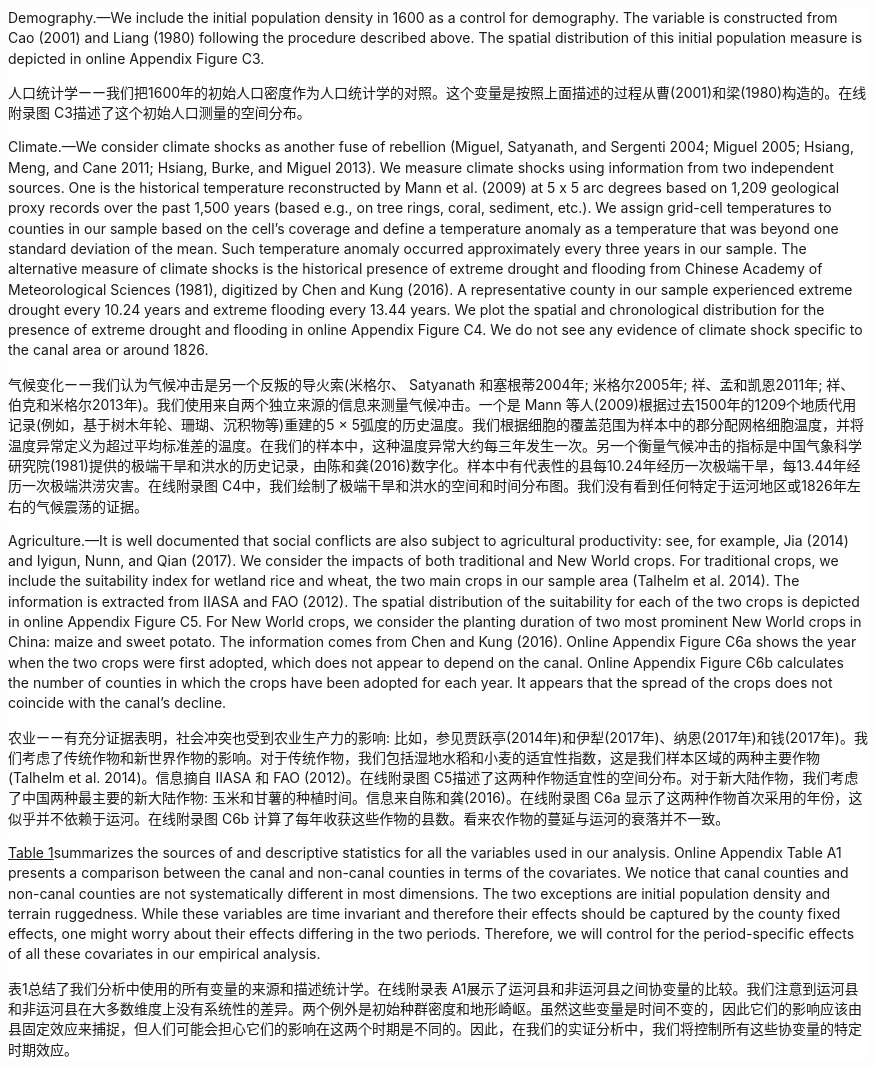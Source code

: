 Demography.—We include the initial population density in 1600 as a control for demography. The variable is constructed from Cao (2001) and Liang (1980) following the procedure described above. The spatial distribution of this initial population measure is depicted in online Appendix Figure C3.

人口统计学ーー我们把1600年的初始人口密度作为人口统计学的对照。这个变量是按照上面描述的过程从曹(2001)和梁(1980)构造的。在线附录图 C3描述了这个初始人口测量的空间分布。

Climate.—We consider climate shocks as another fuse of rebellion (Miguel, Satyanath, and Sergenti 2004; Miguel 2005; Hsiang, Meng, and Cane 2011; Hsiang, Burke, and Miguel 2013). We measure climate shocks using information from two independent sources. One is the historical temperature reconstructed by Mann et al. (2009) at 5 x 5 arc degrees based on 1,209 geological proxy records over the past 1,500 years (based e.g., on tree rings, coral, sediment, etc.). We assign grid-cell temperatures to counties in our sample based on the cell’s coverage and define a temperature anomaly as a temperature that was beyond one standard deviation of the mean. Such temperature anomaly occurred approximately every three years in our sample. The alternative measure of climate shocks is the historical presence of extreme drought and flooding from Chinese Academy of Meteorological Sciences (1981), digitized by Chen and Kung (2016). A representative county in our sample experienced extreme drought every 10.24 years and extreme flooding every 13.44 years. We plot the spatial and chronological distribution for the presence of extreme drought and flooding in online Appendix Figure C4. We do not see any evidence of climate shock specific to the canal area or around 1826.

气候变化ーー我们认为气候冲击是另一个反叛的导火索(米格尔、 Satyanath 和塞根蒂2004年; 米格尔2005年; 祥、孟和凯恩2011年; 祥、伯克和米格尔2013年)。我们使用来自两个独立来源的信息来测量气候冲击。一个是 Mann 等人(2009)根据过去1500年的1209个地质代用记录(例如，基于树木年轮、珊瑚、沉积物等)重建的5 × 5弧度的历史温度。我们根据细胞的覆盖范围为样本中的郡分配网格细胞温度，并将温度异常定义为超过平均标准差的温度。在我们的样本中，这种温度异常大约每三年发生一次。另一个衡量气候冲击的指标是中国气象科学研究院(1981)提供的极端干旱和洪水的历史记录，由陈和龚(2016)数字化。样本中有代表性的县每10.24年经历一次极端干旱，每13.44年经历一次极端洪涝灾害。在线附录图 C4中，我们绘制了极端干旱和洪水的空间和时间分布图。我们没有看到任何特定于运河地区或1826年左右的气候震荡的证据。

Agriculture.—It is well documented that social conflicts are also subject to agricultural productivity: see, for example, Jia (2014) and Iyigun, Nunn, and Qian (2017). We consider the impacts of both traditional and New World crops. For traditional crops, we include the suitability index for wetland rice and wheat, the two main crops in our sample area (Talhelm et al. 2014). The information is extracted from IIASA and FAO (2012). The spatial distribution of the suitability for each of the two crops is depicted in online Appendix Figure C5. For New World crops, we consider the planting duration of two most prominent New World crops in China: maize and sweet potato. The information comes from Chen and Kung (2016). Online Appendix Figure C6a shows the year when the two crops were first adopted, which does not appear to depend on the canal. Online Appendix Figure C6b calculates the number of counties in which the crops have been adopted for each year. It appears that the spread of the crops does not coincide with the canal’s decline.

农业ーー有充分证据表明，社会冲突也受到农业生产力的影响: 比如，参见贾跃亭(2014年)和伊犁(2017年)、纳恩(2017年)和钱(2017年)。我们考虑了传统作物和新世界作物的影响。对于传统作物，我们包括湿地水稻和小麦的适宜性指数，这是我们样本区域的两种主要作物(Talhelm et al. 2014)。信息摘自 IIASA 和 FAO (2012)。在线附录图 C5描述了这两种作物适宜性的空间分布。对于新大陆作物，我们考虑了中国两种最主要的新大陆作物: 玉米和甘薯的种植时间。信息来自陈和龚(2016)。在线附录图 C6a 显示了这两种作物首次采用的年份，这似乎并不依赖于运河。在线附录图 C6b 计算了每年收获这些作物的县数。看来农作物的蔓延与运河的衰落并不一致。

[Table 1](file:///F:/book/Englishbook/html/Rebel%20on%20the%20Canal%20Disrupted%20Trade%20Access%20and%20Social%20Conflict%20in%20China,%201650%E2%80%931911.htm#bookmark10)summarizes the sources of and descriptive statistics for all the variables used in our analysis. Online Appendix Table A1 presents a comparison between the canal and non-canal counties in terms of the covariates. We notice that canal counties and non-canal counties are not systematically different in most dimensions. The two exceptions are initial population density and terrain ruggedness. While these variables are time invariant and therefore their effects should be captured by the county fixed effects, one might worry about their effects differing in the two periods. Therefore, we will control for the period-specific effects of all these covariates in our empirical analysis.

表1总结了我们分析中使用的所有变量的来源和描述统计学。在线附录表 A1展示了运河县和非运河县之间协变量的比较。我们注意到运河县和非运河县在大多数维度上没有系统性的差异。两个例外是初始种群密度和地形崎岖。虽然这些变量是时间不变的，因此它们的影响应该由县固定效应来捕捉，但人们可能会担心它们的影响在这两个时期是不同的。因此，在我们的实证分析中，我们将控制所有这些协变量的特定时期效应。
